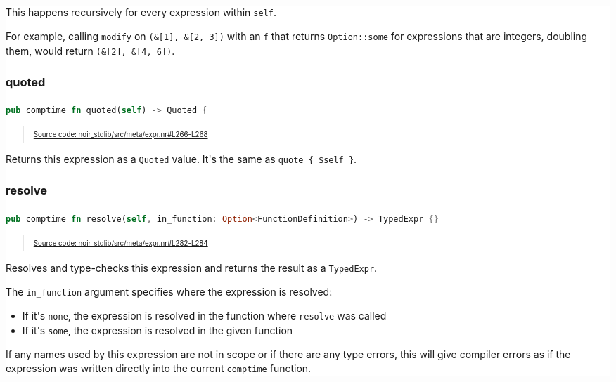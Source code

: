 This happens recursively for every expression within `self`.

For example, calling `modify` on `(&[1], &[2, 3])` with an `f` that returns `Option::some`
for expressions that are integers, doubling them, would return `(&[2], &[4, 6])`.

### quoted

```rust title="quoted" showLineNumbers 
pub comptime fn quoted(self) -> Quoted {
```
> <sup><sub><a href="https://github.com/noir-lang/noir/blob/master/noir_stdlib/src/meta/expr.nr#L266-L268" target="_blank" rel="noopener noreferrer">Source code: noir_stdlib/src/meta/expr.nr#L266-L268</a></sub></sup>


Returns this expression as a `Quoted` value. It's the same as `quote { $self }`.

### resolve

```rust title="resolve" showLineNumbers 
pub comptime fn resolve(self, in_function: Option<FunctionDefinition>) -> TypedExpr {}
```
> <sup><sub><a href="https://github.com/noir-lang/noir/blob/master/noir_stdlib/src/meta/expr.nr#L282-L284" target="_blank" rel="noopener noreferrer">Source code: noir_stdlib/src/meta/expr.nr#L282-L284</a></sub></sup>


Resolves and type-checks this expression and returns the result as a `TypedExpr`.

The `in_function` argument specifies where the expression is resolved:
- If it's `none`, the expression is resolved in the function where `resolve` was called
- If it's `some`, the expression is resolved in the given function

If any names used by this expression are not in scope or if there are any type errors,
this will give compiler errors as if the expression was written directly into
the current `comptime` function.